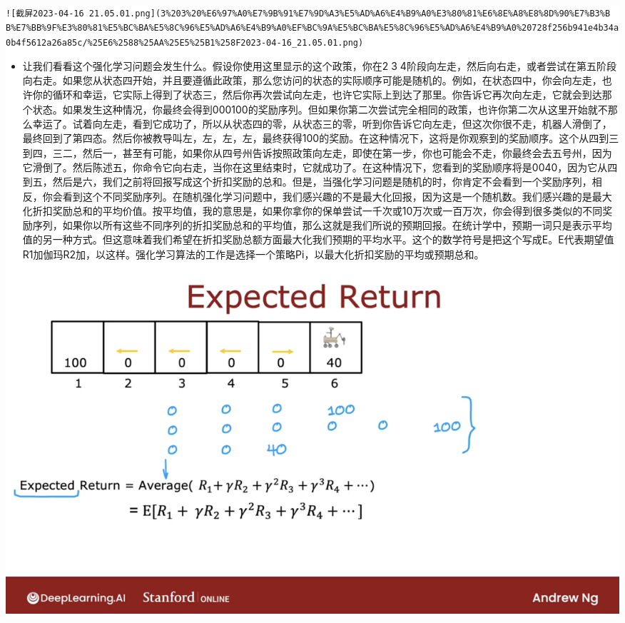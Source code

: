     ![截屏2023-04-16 21.05.01.png](3%203%20%E6%97%A0%E7%9B%91%E7%9D%A3%E5%AD%A6%E4%B9%A0%E3%80%81%E6%8E%A8%E8%8D%90%E7%B3%BB%E7%BB%9F%E3%80%81%E5%BC%BA%E5%8C%96%E5%AD%A6%E4%B9%A0%EF%BC%9A%E5%BC%BA%E5%8C%96%E5%AD%A6%E4%B9%A0%20728f256b941e4b34a0b4f5612a26a85c/%25E6%2588%25AA%25E5%25B1%258F2023-04-16_21.05.01.png)
    
- 让我们看看这个强化学习问题会发生什么。假设你使用这里显示的这个政策，你在2 3 4阶段向左走，然后向右走，或者尝试在第五阶段向右走。如果您从状态四开始，并且要遵循此政策，那么您访问的状态的实际顺序可能是随机的。例如，在状态四中，你会向左走，也许你的循环和幸运，它实际上得到了状态三，然后你再次尝试向左走，也许它实际上到达了那里。你告诉它再次向左走，它就会到达那个状态。如果发生这种情况，你最终会得到000100的奖励序列。但如果你第二次尝试完全相同的政策，也许你第二次从这里开始就不那么幸运了。试着向左走，看到它成功了，所以从状态四的零，从状态三的零，听到你告诉它向左走，但这次你很不走，机器人滑倒了，最终回到了第四态。然后你被教导叫左，左，左，左，最终获得100的奖励。在这种情况下，这将是你观察到的奖励顺序。这个从四到三到四，三二，然后一，甚至有可能，如果你从四号州告诉按照政策向左走，即使在第一步，你也可能会不走，你最终会去五号州，因为它滑倒了。然后陈述五，你命令它向右走，当你在这里结束时，它就成功了。在这种情况下，您看到的奖励顺序将是0040，因为它从四到五，然后是六，我们之前将回报写成这个折扣奖励的总和。但是，当强化学习问题是随机的时，你肯定不会看到一个奖励序列，相反，你会看到这个不同奖励序列。在随机强化学习问题中，我们感兴趣的不是最大化回报，因为这是一个随机数。我们感兴趣的是最大化折扣奖励总和的平均价值。按平均值，我的意思是，如果你拿你的保单尝试一千次或10万次或一百万次，你会得到很多类似的不同奖励序列，如果你以所有这些不同序列的折扣奖励总和的平均值，那么这就是我们所说的预期回报。在统计学中，预期一词只是表示平均值的另一种方式。但这意味着我们希望在折扣奖励总额方面最大化我们预期的平均水平。这个的数学符号是把这个写成E。E代表期望值R1加伽玛R2加，以这样。强化学习算法的工作是选择一个策略Pi，以最大化折扣奖励的平均或预期总和。

![截屏2023-04-16 21.08.50.png](3%203%20%E6%97%A0%E7%9B%91%E7%9D%A3%E5%AD%A6%E4%B9%A0%E3%80%81%E6%8E%A8%E8%8D%90%E7%B3%BB%E7%BB%9F%E3%80%81%E5%BC%BA%E5%8C%96%E5%AD%A6%E4%B9%A0%EF%BC%9A%E5%BC%BA%E5%8C%96%E5%AD%A6%E4%B9%A0%20728f256b941e4b34a0b4f5612a26a85c/%25E6%2588%25AA%25E5%25B1%258F2023-04-16_21.08.50.png)
